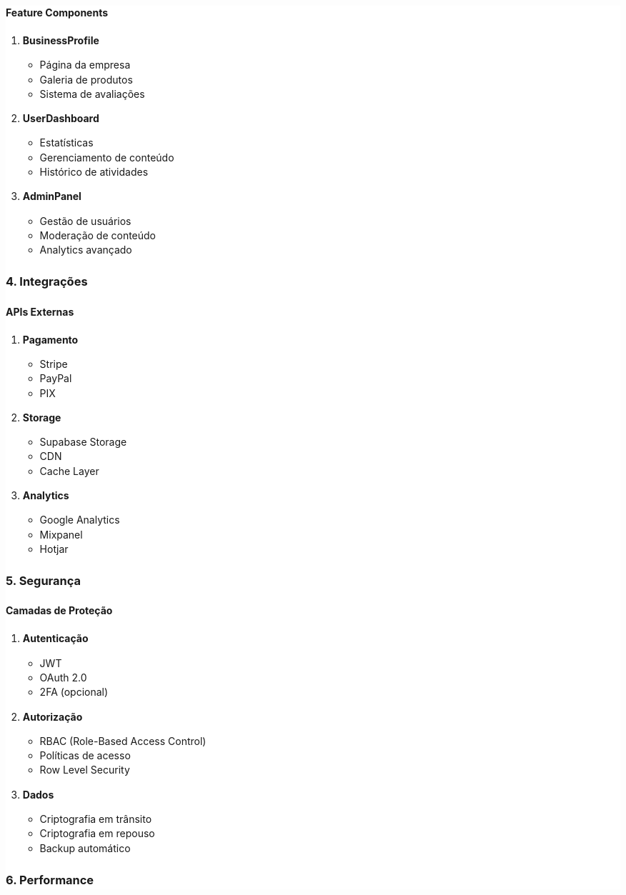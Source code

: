 #### Feature Components
1. **BusinessProfile**
   - Página da empresa
   - Galeria de produtos
   - Sistema de avaliações

2. **UserDashboard**
   - Estatísticas
   - Gerenciamento de conteúdo
   - Histórico de atividades

3. **AdminPanel**
   - Gestão de usuários
   - Moderação de conteúdo
   - Analytics avançado

### 4. Integrações

#### APIs Externas
1. **Pagamento**
   - Stripe
   - PayPal
   - PIX

2. **Storage**
   - Supabase Storage
   - CDN
   - Cache Layer

3. **Analytics**
   - Google Analytics
   - Mixpanel
   - Hotjar

### 5. Segurança

#### Camadas de Proteção
1. **Autenticação**
   - JWT
   - OAuth 2.0
   - 2FA (opcional)

2. **Autorização**
   - RBAC (Role-Based Access Control)
   - Políticas de acesso
   - Row Level Security

3. **Dados**
   - Criptografia em trânsito
   - Criptografia em repouso
   - Backup automático

### 6. Performance
